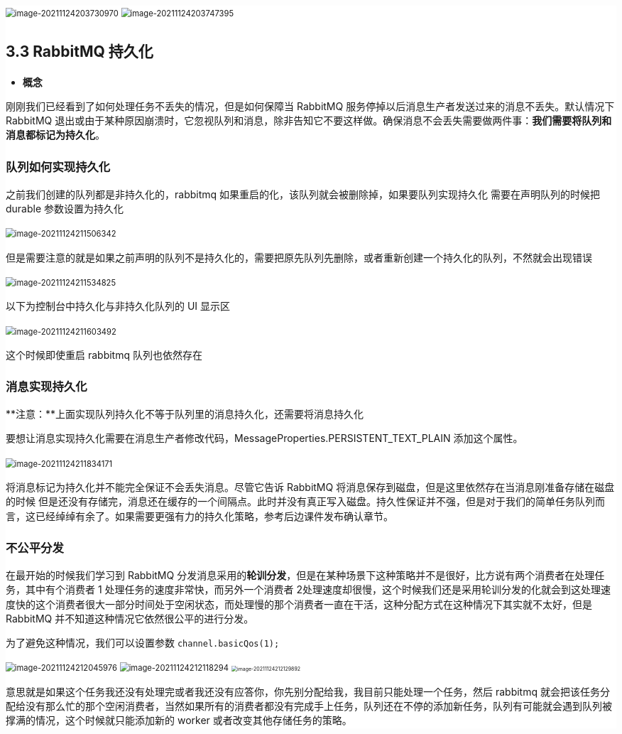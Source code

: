 <img src="RabbitMQ.assets/image-20211124203730970.png" alt="image-20211124203730970" style="zoom:80%;" />

 <img src="RabbitMQ.assets/image-20211124203747395.png" alt="image-20211124203747395" style="zoom:80%;" />

## 3.3 RabbitMQ 持久化

- **概念**

刚刚我们已经看到了如何处理任务不丢失的情况，但是如何保障当 RabbitMQ 服务停掉以后消息生产者发送过来的消息不丢失。默认情况下 RabbitMQ 退出或由于某种原因崩溃时，它忽视队列和消息，除非告知它不要这样做。确保消息不会丢失需要做两件事：**我们需要将队列和消息都标记为持久化**。

### 队列如何实现持久化

之前我们创建的队列都是非持久化的，rabbitmq 如果重启的化，该队列就会被删除掉，如果要队列实现持久化 需要在声明队列的时候把 durable 参数设置为持久化

<img src="RabbitMQ.assets/image-20211124211506342.png" alt="image-20211124211506342" style="zoom: 80%;" />

但是需要注意的就是如果之前声明的队列不是持久化的，需要把原先队列先删除，或者重新创建一个持久化的队列，不然就会出现错误

<img src="RabbitMQ.assets/image-20211124211534825.png" alt="image-20211124211534825" style="zoom:80%;" />

以下为控制台中持久化与非持久化队列的 UI 显示区

 <img src="RabbitMQ.assets/image-20211124211603492.png" alt="image-20211124211603492" style="zoom:80%;" />

这个时候即使重启 rabbitmq 队列也依然存在

### 消息实现持久化

**注意：**上面实现队列持久化不等于队列里的消息持久化，还需要将消息持久化

要想让消息实现持久化需要在消息生产者修改代码，MessageProperties.PERSISTENT_TEXT_PLAIN 添加这个属性。

<img src="RabbitMQ.assets/image-20211124211834171.png" alt="image-20211124211834171" style="zoom:80%;" />

将消息标记为持久化并不能完全保证不会丢失消息。尽管它告诉 RabbitMQ 将消息保存到磁盘，但是这里依然存在当消息刚准备存储在磁盘的时候 但是还没有存储完，消息还在缓存的一个间隔点。此时并没有真正写入磁盘。持久性保证并不强，但是对于我们的简单任务队列而言，这已经绰绰有余了。如果需要更强有力的持久化策略，参考后边课件发布确认章节。

### 不公平分发

在最开始的时候我们学习到 RabbitMQ 分发消息采用的**轮训分发**，但是在某种场景下这种策略并不是很好，比方说有两个消费者在处理任务，其中有个消费者 1 处理任务的速度非常快，而另外一个消费者 2处理速度却很慢，这个时候我们还是采用轮训分发的化就会到这处理速度快的这个消费者很大一部分时间处于空闲状态，而处理慢的那个消费者一直在干活，这种分配方式在这种情况下其实就不太好，但是RabbitMQ 并不知道这种情况它依然很公平的进行分发。

为了避免这种情况，我们可以设置参数 `channel.basicQos(1);`

<img src="RabbitMQ.assets/image-20211124212045976.png" alt="image-20211124212045976" style="zoom:80%;" />

 <img src="RabbitMQ.assets/image-20211124212118294.png" alt="image-20211124212118294" style="zoom:80%;" />

 <img src="RabbitMQ.assets/image-20211124212129892.png" alt="image-20211124212129892" style="zoom: 50%;" />

意思就是如果这个任务我还没有处理完或者我还没有应答你，你先别分配给我，我目前只能处理一个任务，然后 rabbitmq 就会把该任务分配给没有那么忙的那个空闲消费者，当然如果所有的消费者都没有完成手上任务，队列还在不停的添加新任务，队列有可能就会遇到队列被撑满的情况，这个时候就只能添加新的 worker 或者改变其他存储任务的策略。

